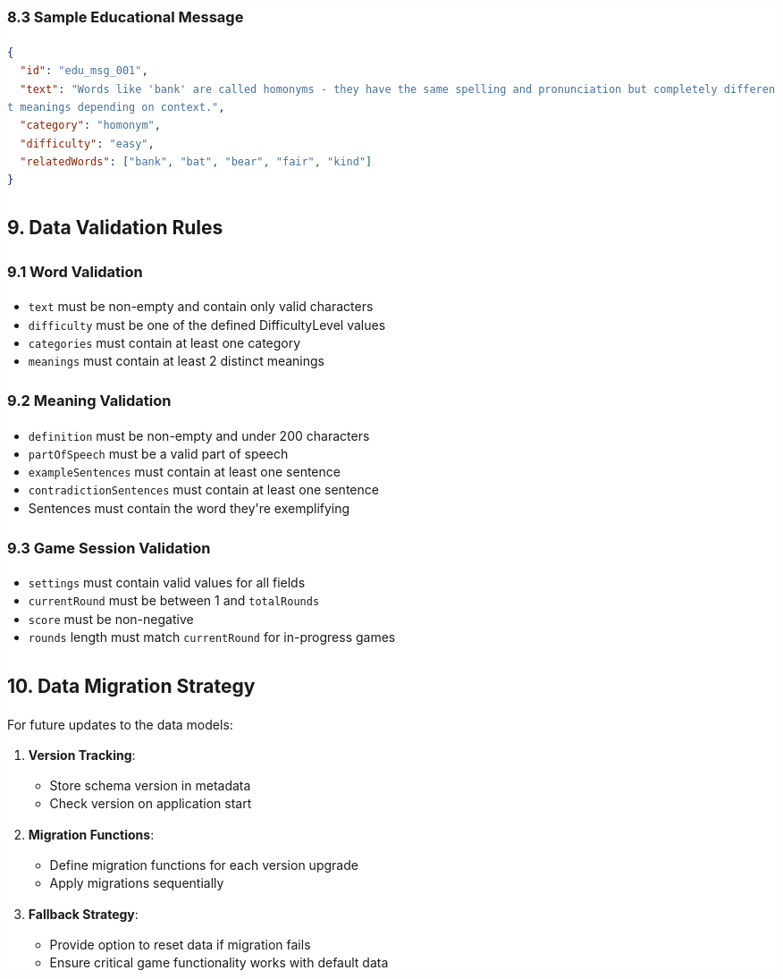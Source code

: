 ### 8.3 Sample Educational Message

```json
{
  "id": "edu_msg_001",
  "text": "Words like 'bank' are called homonyms - they have the same spelling and pronunciation but completely different meanings depending on context.",
  "category": "homonym",
  "difficulty": "easy",
  "relatedWords": ["bank", "bat", "bear", "fair", "kind"]
}
```

## 9. Data Validation Rules

### 9.1 Word Validation

- `text` must be non-empty and contain only valid characters
- `difficulty` must be one of the defined DifficultyLevel values
- `categories` must contain at least one category
- `meanings` must contain at least 2 distinct meanings

### 9.2 Meaning Validation

- `definition` must be non-empty and under 200 characters
- `partOfSpeech` must be a valid part of speech
- `exampleSentences` must contain at least one sentence
- `contradictionSentences` must contain at least one sentence
- Sentences must contain the word they're exemplifying

### 9.3 Game Session Validation

- `settings` must contain valid values for all fields
- `currentRound` must be between 1 and `totalRounds`
- `score` must be non-negative
- `rounds` length must match `currentRound` for in-progress games

## 10. Data Migration Strategy

For future updates to the data models:

1. **Version Tracking**:
   - Store schema version in metadata
   - Check version on application start

2. **Migration Functions**:
   - Define migration functions for each version upgrade
   - Apply migrations sequentially

3. **Fallback Strategy**:
   - Provide option to reset data if migration fails
   - Ensure critical game functionality works with default data
